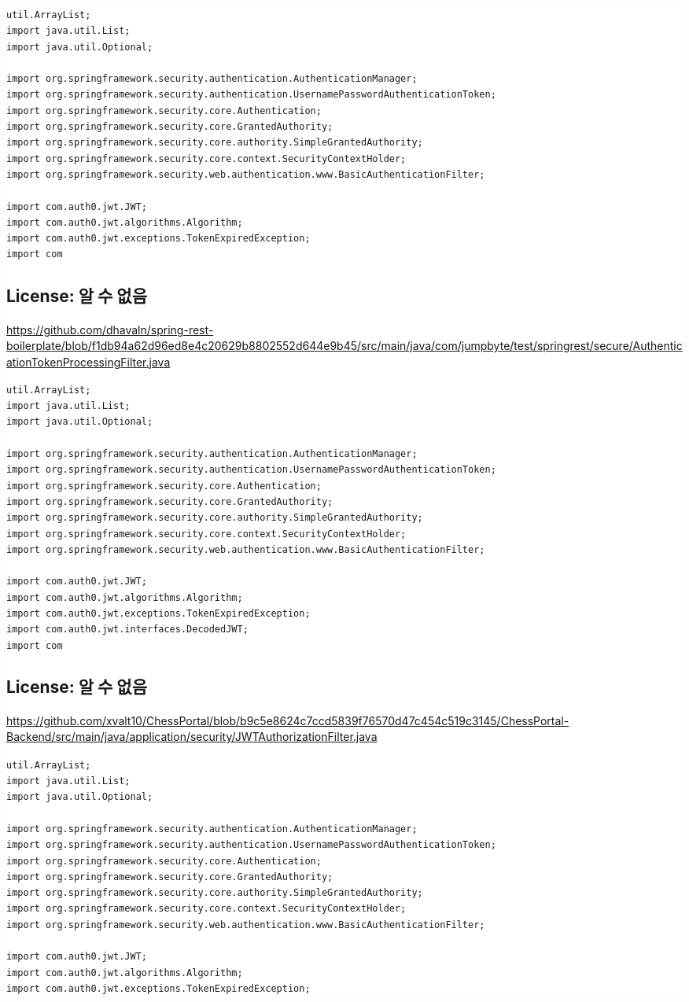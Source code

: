 ```
util.ArrayList;
import java.util.List;
import java.util.Optional;

import org.springframework.security.authentication.AuthenticationManager;
import org.springframework.security.authentication.UsernamePasswordAuthenticationToken;
import org.springframework.security.core.Authentication;
import org.springframework.security.core.GrantedAuthority;
import org.springframework.security.core.authority.SimpleGrantedAuthority;
import org.springframework.security.core.context.SecurityContextHolder;
import org.springframework.security.web.authentication.www.BasicAuthenticationFilter;

import com.auth0.jwt.JWT;
import com.auth0.jwt.algorithms.Algorithm;
import com.auth0.jwt.exceptions.TokenExpiredException;
import com
```


## License: 알 수 없음
https://github.com/dhavaln/spring-rest-boilerplate/blob/f1db94a62d96ed8e4c20629b8802552d644e9b45/src/main/java/com/jumpbyte/test/springrest/secure/AuthenticationTokenProcessingFilter.java

```
util.ArrayList;
import java.util.List;
import java.util.Optional;

import org.springframework.security.authentication.AuthenticationManager;
import org.springframework.security.authentication.UsernamePasswordAuthenticationToken;
import org.springframework.security.core.Authentication;
import org.springframework.security.core.GrantedAuthority;
import org.springframework.security.core.authority.SimpleGrantedAuthority;
import org.springframework.security.core.context.SecurityContextHolder;
import org.springframework.security.web.authentication.www.BasicAuthenticationFilter;

import com.auth0.jwt.JWT;
import com.auth0.jwt.algorithms.Algorithm;
import com.auth0.jwt.exceptions.TokenExpiredException;
import com.auth0.jwt.interfaces.DecodedJWT;
import com
```


## License: 알 수 없음
https://github.com/xvalt10/ChessPortal/blob/b9c5e8624c7ccd5839f76570d47c454c519c3145/ChessPortal-Backend/src/main/java/application/security/JWTAuthorizationFilter.java

```
util.ArrayList;
import java.util.List;
import java.util.Optional;

import org.springframework.security.authentication.AuthenticationManager;
import org.springframework.security.authentication.UsernamePasswordAuthenticationToken;
import org.springframework.security.core.Authentication;
import org.springframework.security.core.GrantedAuthority;
import org.springframework.security.core.authority.SimpleGrantedAuthority;
import org.springframework.security.core.context.SecurityContextHolder;
import org.springframework.security.web.authentication.www.BasicAuthenticationFilter;

import com.auth0.jwt.JWT;
import com.auth0.jwt.algorithms.Algorithm;
import com.auth0.jwt.exceptions.TokenExpiredException;
```